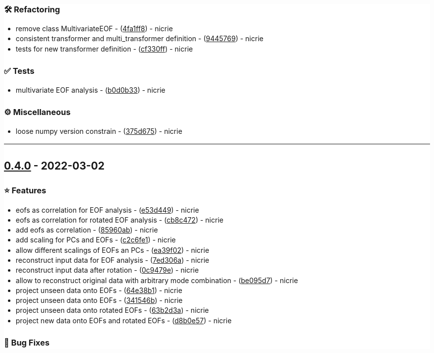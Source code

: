 ### 🛠️ Refactoring

- remove class MultivariateEOF - ([4fa1ff8](https://github.com/nicrie/xeofs/commit/4fa1ff873557ad63659507a94a0e0f6f3ff5a1f7)) - nicrie
- consistent transformer and multi_transformer definition - ([9445769](https://github.com/nicrie/xeofs/commit/9445769253c2014aa85ba45b73cb08f13664f4b4)) - nicrie
- tests for new transformer definition - ([cf330ff](https://github.com/nicrie/xeofs/commit/cf330ffb0dca2184398a1bb6bd49a3cc456af586)) - nicrie

### ✅ Tests

- multivariate EOF analysis - ([b0d0b33](https://github.com/nicrie/xeofs/commit/b0d0b33ea75b1359d110b531aa7da0d884a06acd)) - nicrie

### ⚙️ Miscellaneous

- loose numpy version constrain - ([375d675](https://github.com/nicrie/xeofs/commit/375d6759e388eee1597eacdc7e472b6433422db6)) - nicrie

---
## [0.4.0](https://github.com/nicrie/xeofs/compare/v0.3.0..v0.4.0) - 2022-03-02

### ⭐ Features

- eofs as correlation for EOF analysis - ([e53d449](https://github.com/nicrie/xeofs/commit/e53d4494c96b6335911a79c325382ddc0a57fae4)) - nicrie
- eofs as correlation for rotated EOF analysis - ([cb8c472](https://github.com/nicrie/xeofs/commit/cb8c472f12906d8b2d2750847b1ae62a741fb4f8)) - nicrie
- add eofs as correlation - ([85960ab](https://github.com/nicrie/xeofs/commit/85960abf96283978748e283053175577211ade74)) - nicrie
- add scaling for PCs and EOFs - ([c2c6fe1](https://github.com/nicrie/xeofs/commit/c2c6fe190b7a481f3c9193b1ce541c57e3a80e94)) - nicrie
- allow different scalings of EOFs an PCs - ([ea39f02](https://github.com/nicrie/xeofs/commit/ea39f023e1c0cf980063caf2bc2fa7daaac7c8ab)) - nicrie
- reconstruct input data for EOF analysis - ([7ed306a](https://github.com/nicrie/xeofs/commit/7ed306add5bd7cc9ef9b2e14d486fd7887c1d388)) - nicrie
- reconstruct input data after rotation - ([0c9479e](https://github.com/nicrie/xeofs/commit/0c9479e59a4a016f442b532889437e38c4a0e9bf)) - nicrie
- allow to reconstruct original data with arbitrary mode combination - ([be095d7](https://github.com/nicrie/xeofs/commit/be095d77d5d452853a36a6719c7de8edf17bed5b)) - nicrie
- project unseen data onto EOFs - ([64e38b1](https://github.com/nicrie/xeofs/commit/64e38b120a5c7e16431551e4c80f9b4a2a515eb4)) - nicrie
- project unseen data onto EOFs - ([341546b](https://github.com/nicrie/xeofs/commit/341546b8b74cb1f91105aefd409fab8a087cca9a)) - nicrie
- project unseen data onto rotated EOFs - ([63b2d3a](https://github.com/nicrie/xeofs/commit/63b2d3afdcb9b170b3fdbe5d38a6386463423e4a)) - nicrie
- project new data onto EOFs and rotated EOFs - ([d8b0e57](https://github.com/nicrie/xeofs/commit/d8b0e57622bc6dec1b45ac94821eaf369a335704)) - nicrie

### 🐛 Bug Fixes
